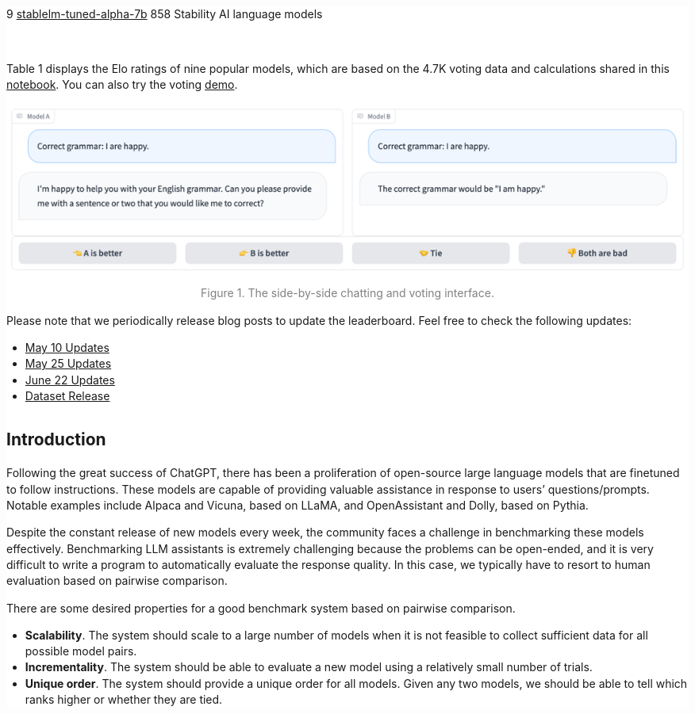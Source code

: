 <td>9</td> <td><a href="https://github.com/stability-AI/stableLM" target="_blank">stablelm-tuned-alpha-7b</a></td> <td>858</td> <td>Stability AI language models</td>
</tr>
</tbody>
</table>

&shy;

Table 1 displays the Elo ratings of nine popular models, which are based on the 4.7K voting data and calculations shared in this [notebook](https://colab.research.google.com/drive/1RAWb22-PFNI-X1gPVzc927SGUdfr6nsR?usp=sharing). You can also try the voting [demo](https://arena.lmsys.org).

<img src="/images/blog/arena/chat_demo.png" style="display:block; margin-top: auto; margin-left: auto; margin-right: auto; margin-bottom: auto;"></img>
<p style="color:gray; text-align: center;">Figure 1. The side-by-side chatting and voting interface.</p>

Please note that we periodically release blog posts to update the leaderboard. Feel free to check the following updates:
- [May 10 Updates](https://lmsys.org/blog/2023-05-10-leaderboard/)
- [May 25 Updates](https://lmsys.org/blog/2023-05-25-leaderboard/)
- [June 22 Updates](https://lmsys.org/blog/2023-06-22-leaderboard/)
- [Dataset Release](https://lmsys.org/blog/2023-07-20-dataset/)

## Introduction
Following the great success of ChatGPT, there has been a proliferation of open-source large language models that are finetuned to follow instructions. These models are capable of providing valuable assistance in response to users’ questions/prompts. Notable examples include Alpaca and Vicuna, based on LLaMA, and OpenAssistant and Dolly, based on Pythia.

Despite the constant release of new models every week, the community faces a challenge in benchmarking these models effectively. Benchmarking LLM assistants is extremely challenging because the problems can be open-ended, and it is very difficult to write a program to automatically evaluate the response quality.
In this case, we typically have to resort to human evaluation based on pairwise comparison.

There are some desired properties for a good benchmark system based on pairwise comparison.
- **Scalability**. The system should scale to a large number of models when it is not feasible to collect sufficient data for all possible model pairs.
- **Incrementality**. The system should be able to evaluate a new model using a relatively small number of trials.
- **Unique order**. The system should provide a unique order for all models. Given any two models, we should be able to tell which ranks higher or whether they are tied.
